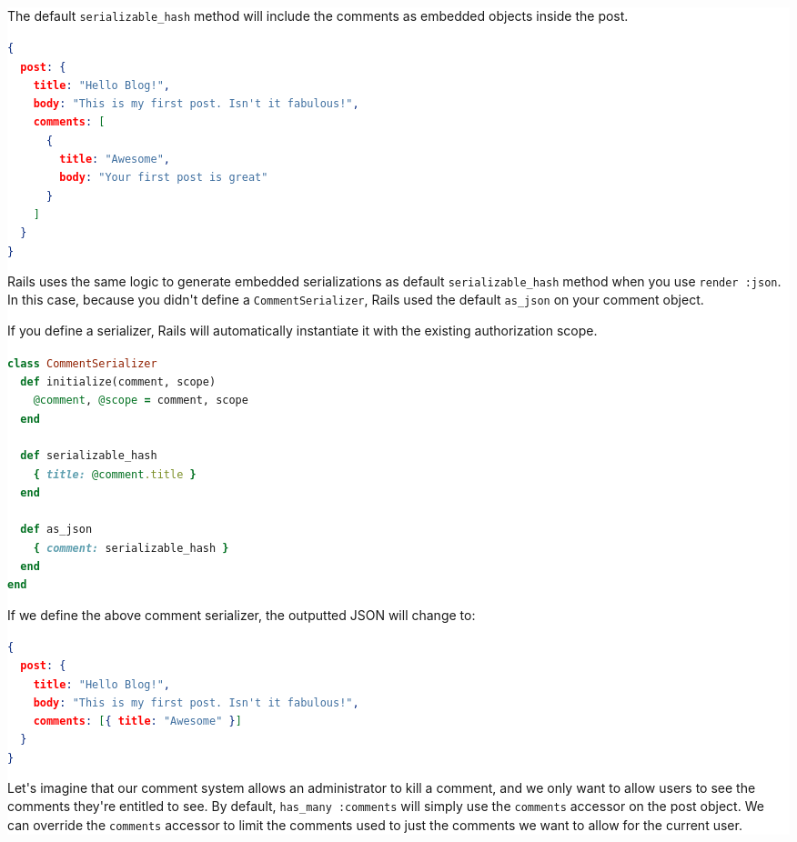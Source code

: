 The default `serializable_hash` method will include the comments as embedded objects inside the post.

```json
{
  post: {
    title: "Hello Blog!",
    body: "This is my first post. Isn't it fabulous!",
    comments: [
      {
        title: "Awesome",
        body: "Your first post is great"
      }
    ]
  }
}
```

Rails uses the same logic to generate embedded serializations as default `serializable_hash` method when you use `render :json`. In this case,
because you didn't define a `CommentSerializer`, Rails used the default `as_json` on your comment object.

If you define a serializer, Rails will automatically instantiate it with the existing authorization scope.

```ruby
class CommentSerializer
  def initialize(comment, scope)
    @comment, @scope = comment, scope
  end

  def serializable_hash
    { title: @comment.title }
  end

  def as_json
    { comment: serializable_hash }
  end
end
```

If we define the above comment serializer, the outputted JSON will change to:

```json
{
  post: {
    title: "Hello Blog!",
    body: "This is my first post. Isn't it fabulous!",
    comments: [{ title: "Awesome" }]
  }
}
```

Let's imagine that our comment system allows an administrator to kill a comment, and we only want to allow
users to see the comments they're entitled to see. By default, `has_many :comments` will simply use the
`comments` accessor on the post object. We can override the `comments` accessor to limit the comments used
to just the comments we want to allow for the current user.
